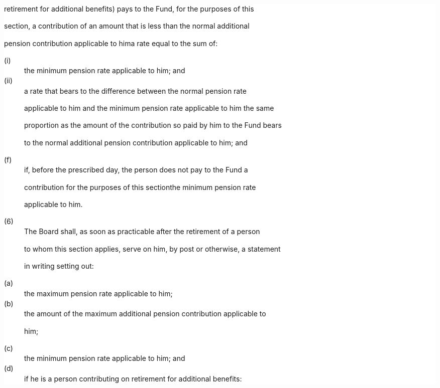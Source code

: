 retirement for additional benefits) pays to the Fund, for the purposes of this

section, a contribution of an amount that is less than the normal additional

pension contribution applicable to him&#151;a rate equal to the sum of:

</dd>

</dl></dl></dl>

<dl compact=""><dl compact=""><dl compact=""><dl compact="">

<dt>(i)</dt><dd>the minimum pension rate applicable to him; and</dd>

<dt>(ii)</dt><dd>a rate that bears to the difference between the normal pension rate

applicable to him and the minimum pension rate applicable to him the same

proportion as the amount of the contribution so paid by him to the Fund bears

to the normal additional pension contribution applicable to him; and

</dd>

</dl></dl></dl></dl>

<dl compact=""><dl compact=""><dl compact="">

<dt>(f)</dt><dd>if, before the prescribed day, the person does not pay to the Fund a

contribution for the purposes of this section&#151;the minimum pension rate

applicable to him.

</dd>

</dl></dl></dl>

<dl compact="">

<dt>(6)</dt><dd>The Board shall, as soon as practicable after the retirement of a person

to whom this section applies, serve on him, by post or otherwise, a statement

in writing setting out:

</dd> </dl>

<dl compact=""><dl compact=""><dl compact="">

<dt>(a)</dt><dd>the maximum pension rate applicable to him;</dd>

<dt>(b)</dt><dd>the amount of the maximum additional pension contribution applicable to

him;</dd>

<dt>(c)</dt><dd>the minimum pension rate applicable to him; and</dd>

<dt>(d)</dt><dd>if he is a person contributing on retirement for additional benefits:

</dd>

</dl></dl></dl>

<dl compact=""><dl compact=""><dl compact=""><dl compact="">
